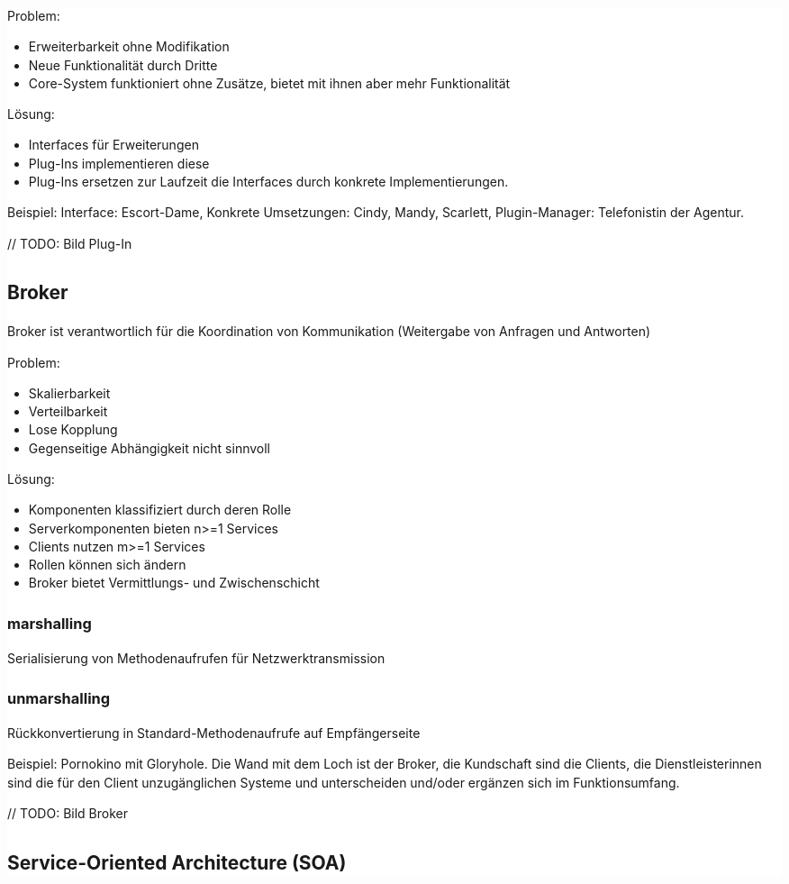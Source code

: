 Problem:

-   Erweiterbarkeit ohne Modifikation
-   Neue Funktionalität durch Dritte
-   Core-System funktioniert ohne Zusätze, bietet mit ihnen aber mehr
    Funktionalität

Lösung:

-   Interfaces für Erweiterungen
-   Plug-Ins implementieren diese
-   Plug-Ins ersetzen zur Laufzeit die Interfaces durch konkrete
    Implementierungen.

Beispiel: Interface: Escort-Dame, Konkrete Umsetzungen: Cindy, Mandy,
Scarlett, Plugin-Manager: Telefonistin der Agentur.

// TODO: Bild Plug-In

## Broker

Broker ist verantwortlich für die Koordination von Kommunikation
(Weitergabe von Anfragen und Antworten)

Problem:

-   Skalierbarkeit
-   Verteilbarkeit
-   Lose Kopplung
-   Gegenseitige Abhängigkeit nicht sinnvoll

Lösung:

-   Komponenten klassifiziert durch deren Rolle
-   Serverkomponenten bieten n\>=1 Services
-   Clients nutzen m\>=1 Services
-   Rollen können sich ändern
-   Broker bietet Vermittlungs- und Zwischenschicht

### marshalling

Serialisierung von Methodenaufrufen für Netzwerktransmission

### unmarshalling

Rückkonvertierung in Standard-Methodenaufrufe auf Empfängerseite

Beispiel: Pornokino mit Gloryhole. Die Wand mit dem Loch ist der Broker,
die Kundschaft sind die Clients, die Dienstleisterinnen sind die für den
Client unzugänglichen Systeme und unterscheiden und/oder ergänzen sich
im Funktionsumfang.

// TODO: Bild Broker

## Service-Oriented Architecture (SOA)
